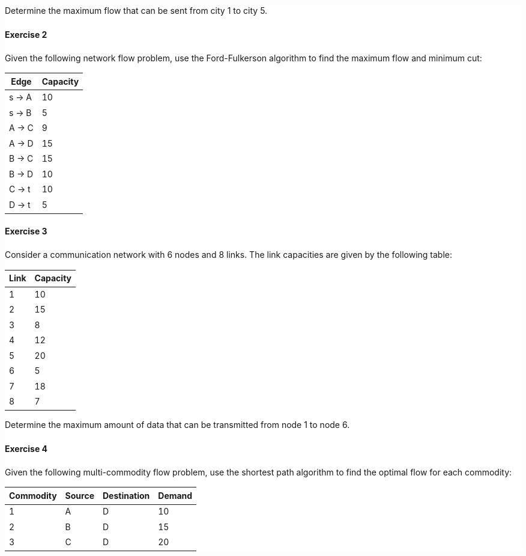 Determine the maximum flow that can be sent from city 1 to city 5.

#### Exercise 2
Given the following network flow problem, use the Ford-Fulkerson algorithm to find the maximum flow and minimum cut:

| Edge | Capacity |
|------|----------|
| s -> A | 10       |
| s -> B | 5        |
| A -> C | 9        |
| A -> D | 15       |
| B -> C | 15       |
| B -> D | 10       |
| C -> t | 10       |
| D -> t | 5        |

#### Exercise 3
Consider a communication network with 6 nodes and 8 links. The link capacities are given by the following table:

| Link | Capacity |
|------|----------|
| 1    | 10       |
| 2    | 15       |
| 3    | 8        |
| 4    | 12       |
| 5    | 20       |
| 6    | 5        |
| 7    | 18       |
| 8    | 7        |

Determine the maximum amount of data that can be transmitted from node 1 to node 6.

#### Exercise 4
Given the following multi-commodity flow problem, use the shortest path algorithm to find the optimal flow for each commodity:

| Commodity | Source | Destination | Demand |
|-----------|--------|-------------|--------|
| 1         | A      | D           | 10     |
| 2         | B      | D           | 15     |
| 3         | C      | D           | 20     |
